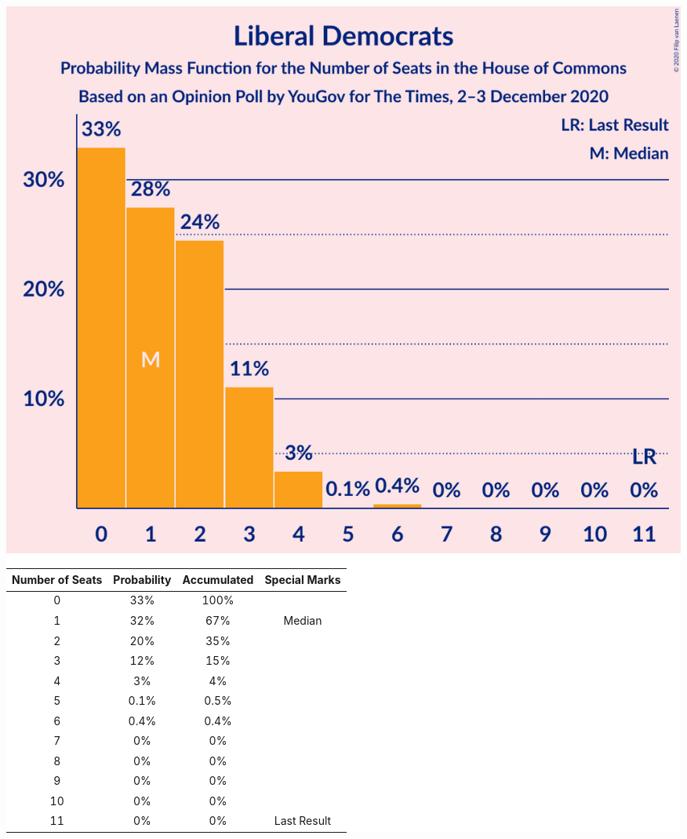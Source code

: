 ![Graph with seats probability mass function not yet produced](2020-12-03-YouGov-seats-pmf-liberaldemocrats.png "Seats Probability Mass Function")

| Number of Seats | Probability | Accumulated | Special Marks |
|:---------------:|:-----------:|:-----------:|:-------------:|
| 0 | 33% | 100% |  |
| 1 | 32% | 67% | Median |
| 2 | 20% | 35% |  |
| 3 | 12% | 15% |  |
| 4 | 3% | 4% |  |
| 5 | 0.1% | 0.5% |  |
| 6 | 0.4% | 0.4% |  |
| 7 | 0% | 0% |  |
| 8 | 0% | 0% |  |
| 9 | 0% | 0% |  |
| 10 | 0% | 0% |  |
| 11 | 0% | 0% | Last Result |
